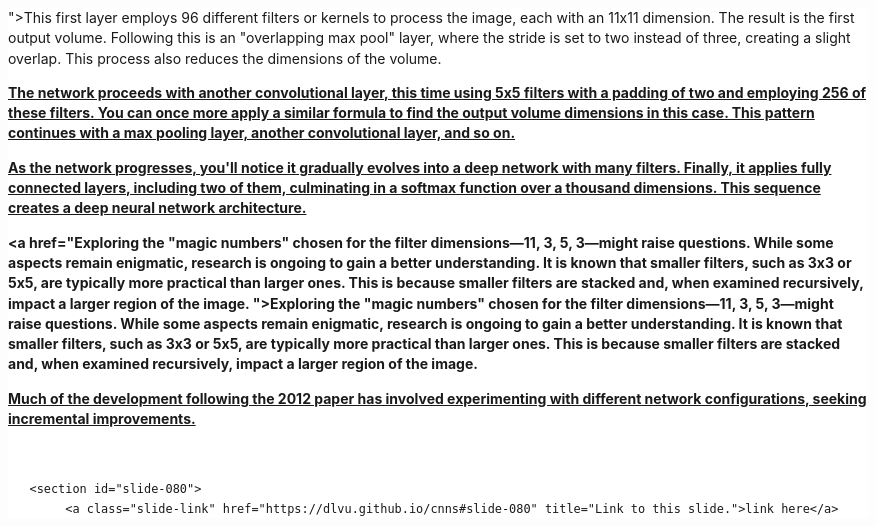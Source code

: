">This first layer employs 96 different filters or kernels to process the image, each with an 11x11 dimension. The result is the first output volume. Following this is an "overlapping max pool" layer, where the stride is set to two instead of three, creating a slight overlap. This process also reduces the dimensions of the volume.
</a></strong></p><p><strong><a href="The network proceeds with another convolutional layer, this time using 5x5 filters with a padding of two and employing 256 of these filters. You can once more apply a similar formula to find the output volume dimensions in this case. This pattern continues with a max pooling layer, another convolutional layer, and so on.
">The network proceeds with another convolutional layer, this time using 5x5 filters with a padding of two and employing 256 of these filters. You can once more apply a similar formula to find the output volume dimensions in this case. This pattern continues with a max pooling layer, another convolutional layer, and so on.
</a></strong></p><p><strong><a href="As the network progresses, you'll notice it gradually evolves into a deep network with many filters. Finally, it applies fully connected layers, including two of them, culminating in a softmax function over a thousand dimensions. This sequence creates a deep neural network architecture.
">As the network progresses, you'll notice it gradually evolves into a deep network with many filters. Finally, it applies fully connected layers, including two of them, culminating in a softmax function over a thousand dimensions. This sequence creates a deep neural network architecture.
</a></strong></p><p><strong><a href="Exploring the "magic numbers" chosen for the filter dimensions—11, 3, 5, 3—might raise questions. While some aspects remain enigmatic, research is ongoing to gain a better understanding. It is known that smaller filters, such as 3x3 or 5x5, are typically more practical than larger ones. This is because smaller filters are stacked and, when examined recursively, impact a larger region of the image.
">Exploring the "magic numbers" chosen for the filter dimensions—11, 3, 5, 3—might raise questions. While some aspects remain enigmatic, research is ongoing to gain a better understanding. It is known that smaller filters, such as 3x3 or 5x5, are typically more practical than larger ones. This is because smaller filters are stacked and, when examined recursively, impact a larger region of the image.
</a></strong></p><p><strong><a href="Much of the development following the 2012 paper has involved experimenting with different network configurations, seeking incremental improvements.
">Much of the development following the 2012 paper has involved experimenting with different network configurations, seeking incremental improvements.
</a></strong></p></br>
            </figcaption>
       </section>





       <section id="slide-080">
            <a class="slide-link" href="https://dlvu.github.io/cnns#slide-080" title="Link to this slide.">link here</a>